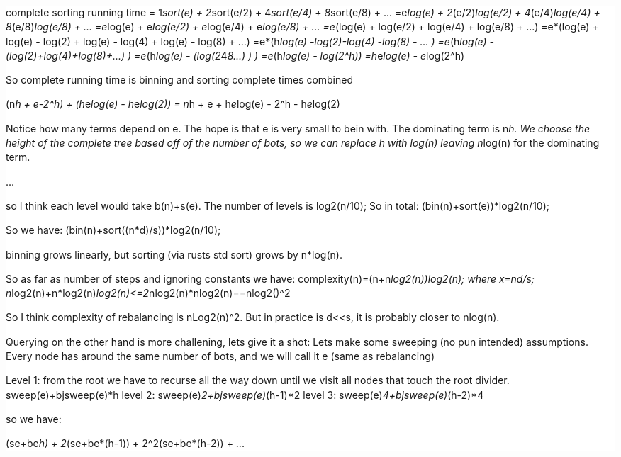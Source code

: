 complete sorting running time = 1*sort(e) + 2*sort(e/2) + 4*sort(e/4) + 8*sort(e/8) + ...
=e*log(e) + 2*(e/2)*log(e/2) + 4*(e/4)*log(e/4) + 8*(e/8)*log(e/8) + ...
=e*log(e) + e*log(e/2) + e*log(e/4) + e*log(e/8) + ...
=e*(log(e) + log(e/2) + log(e/4) + log(e/8) + ...)
=e*(log(e) + log(e) - log(2) + log(e) - log(4) + log(e) - log(8) + ...)
=e*(h*log(e) -log(2)-log(4) -log(8) - ... )
=e*(h*log(e) - (log(2)+log(4)+log(8)+...)  )
=e*(h*log(e) - (log(2*4*8...)     ) )
=e*(h*log(e) - log(2^h))
=h*e*log(e) - e*log(2^h)

So complete running time is binning and sorting complete times combined

(n*h + e-2^h) + (h*e*log(e) - h*e*log(2))
= n*h + e + h*e*log(e) - 2^h - h*e*log(2)

Notice how many terms depend on e. The hope is that e is very small to bein with. 
The dominating term is n*h. We choose the height of the complete tree based off of the number of bots,
so we can replace h with log(n) leaving n*log(n) for the dominating term. 




...

so I think each level would take b(n)+s(e).
The number of levels is log2(n/10);
So in total: (bin(n)+sort(e))*log2(n/10);

So we have: (bin(n)+sort((n*d)/s))*log2(n/10);

binning grows linearly, but sorting (via rusts std sort) grows by n*log(n).

So as far as number of steps and ignoring constants we have:
complexity(n)=(n+n*log2(n))*log2(n); where x=n*d/s;
n*log2(n)+n*log2(n)*log2(n)<=2*nlog2(n)*nlog2(n)==nlog2()^2

So I think complexity of rebalancing is nLog2(n)^2. But in practice is d<<s, it is probably closer to nlog(n).




Querying on the other hand is more challening, lets give it a shot:
Lets make some sweeping (no pun intended) assumptions. Every node has around the same number of bots,
and we will call it e (same as rebalancing)

Level 1: from the root we have to recurse all the way down until we visit all nodes that touch the root divider.
	sweep(e)+bjsweep(e)*h
level 2:
	sweep(e)*2+bjsweep(e)*(h-1)*2
level 3:
	sweep(e)*4+bjsweep(e)*(h-2)*4

so we have:

(se+be*h) + 2*(se+be*(h-1)) + 2^2(se+be*(h-2)) + ...
